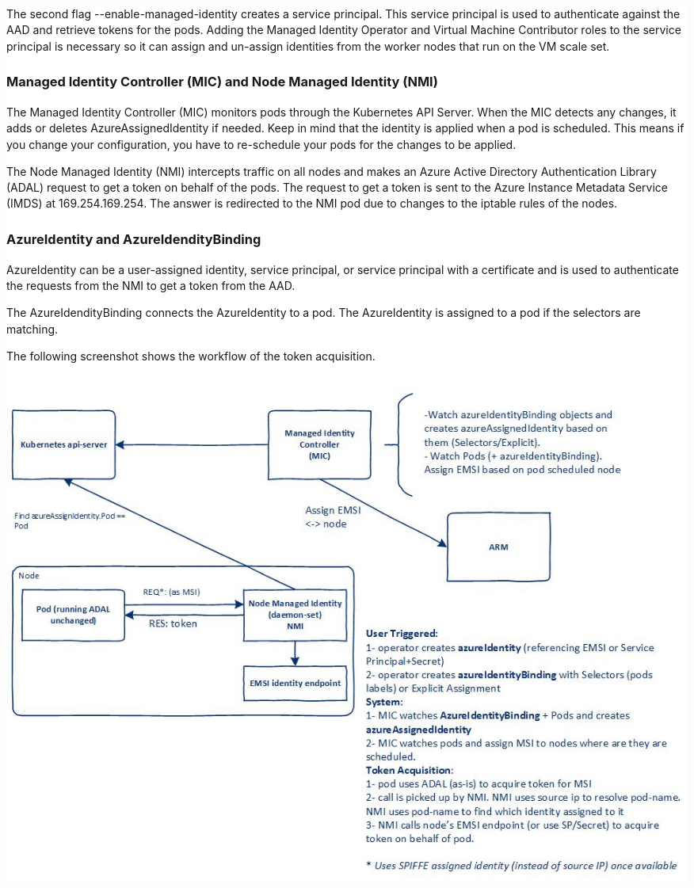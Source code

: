 The second flag --enable-managed-identity creates a service principal. This service principal is used to authenticate against the AAD and retrieve tokens for the pods. Adding the Managed Identity Operator and Virtual Machine Contributor roles to the service principal is necessary so it can assign and un-assign identities from the worker nodes that run on the VM scale set.

### Managed Identity Controller (MIC) and Node Managed Identity (NMI)

The Managed Identity Controller (MIC) monitors pods through the Kubernetes API Server. When the MIC detects any changes, it adds or deletes AzureAssignedIdentity if needed. Keep in mind that the identity is applied when a pod is scheduled. This means if you change your configuration, you have to re-schedule your pods for the changes to be applied.

The Node Managed Identity (NMI) intercepts traffic on all nodes and makes an Azure Active Directory Authentication Library (ADAL) request to get a token on behalf of the pods. The request to get a token is sent to the Azure Instance Metadata Service (IMDS) at 169.254.169.254. The answer is redirected to the NMI pod due to changes to the iptable rules of the nodes. 

### AzureIdentity and AzureIdendityBinding

AzureIdentity can be a user-assigned identity, service principal, or service principal with a certificate and is used to authenticate the requests from the NMI to get a token from the AAD.

The AzureIdendityBinding connects the AzureIdentity to a pod. The AzureIdentity is assigned to a pod if the selectors are matching.

The following screenshot shows the workflow of the token acquisition.

<div class="col-12 col-sm-10 aligncenter">
  <a href="/assets/img/posts/2021/10/Token-acquisation-workflow.jpg"><img loading="lazy" src="/assets/img/posts/2021/10/Token-acquisation-workflow.jpg" alt="Token acquisation workflow" /></a>
  